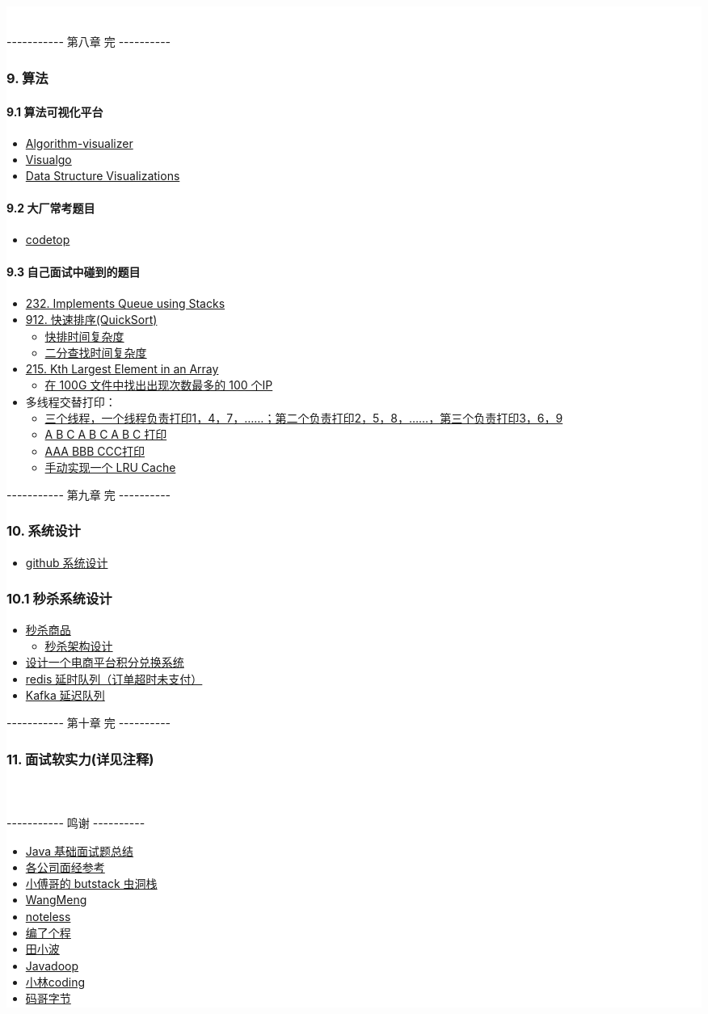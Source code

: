 <br/>

----------- 第八章 完 ----------

### 9. 算法

#### 9.1 算法可视化平台
- [Algorithm-visualizer](https://github.com/algorithm-visualizer/algorithm-visualizer)
- [Visualgo](https://visualgo.net/en)
- [Data Structure Visualizations](https://www.cs.usfca.edu/~galles/visualization/Algorithms.html)

#### 9.2 大厂常考题目
- [codetop](https://codetop.cc/#/home)

#### 9.3 自己面试中碰到的题目
- [232. Implements Queue using Stacks](https://leetcode.com/problems/implement-queue-using-stacks/)
- [912. 快速排序(QuickSort)](https://leetcode.com/problems/sort-an-array/)
  - [快排时间复杂度](https://www.cnblogs.com/HDK2016/p/6876313.html#a31)
  - [二分查找时间复杂度](https://www.cnblogs.com/yueansixing/articles/9232772.html)
- [215. Kth Largest Element in an Array](https://leetcode.com/problems/kth-largest-element-in-an-array/)
  - [在 100G 文件中找出出现次数最多的 100 个IP](https://blog.csdn.net/fycy2010/article/details/46945641)
- 多线程交替打印：
  - [三个线程，一个线程负责打印1，4，7，……；第二个负责打印2，5，8，……，第三个负责打印3，6，9](https://zhuanlan.zhihu.com/p/110001146)
  - [A B C A B C A B C 打印](https://stackoverflow.com/questions/43176198/multithreading-in-java-to-print-abc-using-3-threads/51240847)
  - [AAA BBB CCC打印](https://github.com/Noodlescn/netty/blob/master/src/main/java/com/noodles/thread/printnum/DemoTask4.java)
  - [手动实现一个 LRU Cache](https://www.cnblogs.com/crossoverJie/p/9352353.html)

----------- 第九章 完 ----------

### 10. 系统设计
- [github 系统设计](https://github.com/donnemartin/system-design-primer)

### 10.1 秒杀系统设计
- [秒杀商品](https://mp.weixin.qq.com/s/l05_28xe6O4vZUQEmnu2Ug)
  - [秒杀架构设计](https://www.cnblogs.com/xuwc/p/13858045.html)
- [设计一个电商平台积分兑换系统](https://zhuanlan.zhihu.com/p/92848230)
- [redis 延时队列（订单超时未支付）](https://developer.aliyun.com/article/784457)
- [Kafka 延迟队列](https://zhuanlan.zhihu.com/p/365802989)

----------- 第十章 完 ----------

### 11. 面试软实力(详见注释)


<br/>
<br/>
----------- 鸣谢 ----------

- [Java 基础面试题总结](https://mp.weixin.qq.com/s/pTQ2hGYZwTDZocvwSCQHRg)
- [各公司面经参考](https://www.nowcoder.com/discuss/432605)
- [小傅哥的 butstack 虫洞栈](https://bugstack.cn/)
- [WangMeng](https://www.cnblogs.com/wang-meng/)
- [noteless](https://www.cnblogs.com/noteless/p/9400742.html)
- [编了个程](https://yasinshaw.com/)
- [田小波](http://www.tianxiaobo.com/)
- [Javadoop](https://javadoop.com/)
- [小林coding](https://mp.weixin.qq.com/s/_StOUX9Nu-Bo8UpX7ThZmg)
- [码哥字节](https://mp.weixin.qq.com/mp/appmsgalbum?__biz=MzU3NDkwMjAyOQ==&action=getalbum&album_id=1708320618028318723&scene=173&from_msgid=2247485665&from_itemidx=1&count=3&nolastread=1#wechat_redirect)